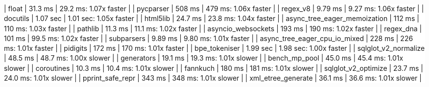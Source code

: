 | float                            | 31.3 ms                                                                                                           | 29.2 ms: 1.07x faster                                                                                                   |
| pycparser                        | 508 ms                                                                                                            | 479 ms: 1.06x faster                                                                                                    |
| regex_v8                         | 9.79 ms                                                                                                           | 9.27 ms: 1.06x faster                                                                                                   |
| docutils                         | 1.07 sec                                                                                                          | 1.01 sec: 1.05x faster                                                                                                  |
| html5lib                         | 24.7 ms                                                                                                           | 23.8 ms: 1.04x faster                                                                                                   |
| async_tree_eager_memoization     | 112 ms                                                                                                            | 110 ms: 1.03x faster                                                                                                    |
| pathlib                          | 11.3 ms                                                                                                           | 11.1 ms: 1.02x faster                                                                                                   |
| asyncio_websockets               | 193 ms                                                                                                            | 190 ms: 1.02x faster                                                                                                    |
| regex_dna                        | 101 ms                                                                                                            | 99.5 ms: 1.02x faster                                                                                                   |
| subparsers                       | 9.89 ms                                                                                                           | 9.80 ms: 1.01x faster                                                                                                   |
| async_tree_eager_cpu_io_mixed    | 228 ms                                                                                                            | 226 ms: 1.01x faster                                                                                                    |
| pidigits                         | 172 ms                                                                                                            | 170 ms: 1.01x faster                                                                                                    |
| bpe_tokeniser                    | 1.99 sec                                                                                                          | 1.98 sec: 1.00x faster                                                                                                  |
| sqlglot_v2_normalize             | 48.5 ms                                                                                                           | 48.7 ms: 1.00x slower                                                                                                   |
| generators                       | 19.1 ms                                                                                                           | 19.3 ms: 1.01x slower                                                                                                   |
| bench_mp_pool                    | 45.0 ms                                                                                                           | 45.4 ms: 1.01x slower                                                                                                   |
| coroutines                       | 10.3 ms                                                                                                           | 10.4 ms: 1.01x slower                                                                                                   |
| fannkuch                         | 180 ms                                                                                                            | 181 ms: 1.01x slower                                                                                                    |
| sqlglot_v2_optimize              | 23.7 ms                                                                                                           | 24.0 ms: 1.01x slower                                                                                                   |
| pprint_safe_repr                 | 343 ms                                                                                                            | 348 ms: 1.01x slower                                                                                                    |
| xml_etree_generate               | 36.1 ms                                                                                                           | 36.6 ms: 1.01x slower                                                                                                   |